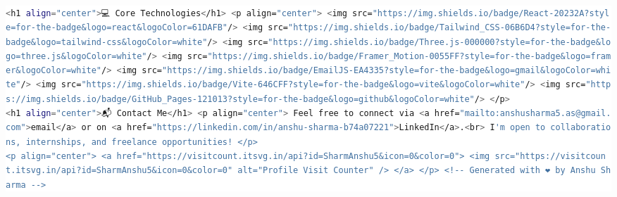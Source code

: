 ```bash
<h1 align="center">💻 Core Technologies</h1> <p align="center"> <img src="https://img.shields.io/badge/React-20232A?style=for-the-badge&logo=react&logoColor=61DAFB"/> <img src="https://img.shields.io/badge/Tailwind_CSS-06B6D4?style=for-the-badge&logo=tailwind-css&logoColor=white"/> <img src="https://img.shields.io/badge/Three.js-000000?style=for-the-badge&logo=three.js&logoColor=white"/> <img src="https://img.shields.io/badge/Framer_Motion-0055FF?style=for-the-badge&logo=framer&logoColor=white"/> <img src="https://img.shields.io/badge/EmailJS-EA4335?style=for-the-badge&logo=gmail&logoColor=white"/> <img src="https://img.shields.io/badge/Vite-646CFF?style=for-the-badge&logo=vite&logoColor=white"/> <img src="https://img.shields.io/badge/GitHub_Pages-121013?style=for-the-badge&logo=github&logoColor=white"/> </p>
<h1 align="center">📬 Contact Me</h1> <p align="center"> Feel free to connect via <a href="mailto:anshusharma5.as@gmail.com">email</a> or on <a href="https://linkedin.com/in/anshu-sharma-b74a07221">LinkedIn</a>.<br> I'm open to collaborations, internships, and freelance opportunities! </p>
<p align="center"> <a href="https://visitcount.itsvg.in/api?id=SharmAnshu5&icon=0&color=0"> <img src="https://visitcount.itsvg.in/api?id=SharmAnshu5&icon=0&color=0" alt="Profile Visit Counter" /> </a> </p> <!-- Generated with ❤️ by Anshu Sharma -->
